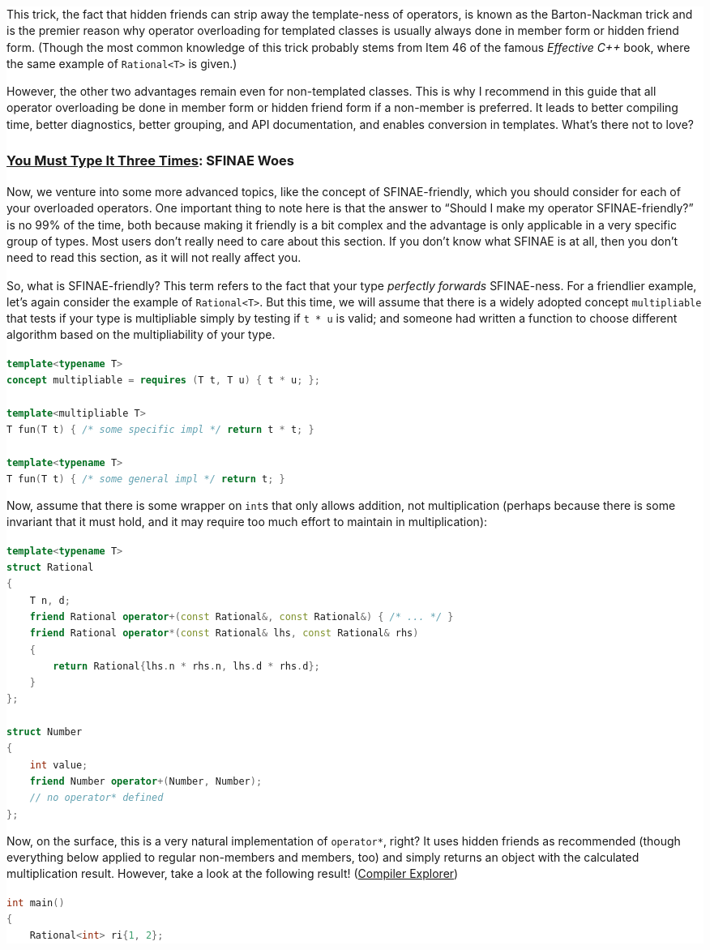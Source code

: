 This trick, the fact that hidden friends can strip away the template-ness of operators, is known as the Barton-Nackman trick and is the premier reason why operator overloading for templated classes is usually always done in member form or hidden friend form. (Though the most common knowledge of this trick probably stems from Item 46 of the famous *Effective C++* book, where the same example of `Rational<T>` is given.)

However, the other two advantages remain even for non-templated classes. This is why I recommend in this guide that all operator overloading be done in member form or hidden friend form if a non-member is preferred. It leads to better compiling time, better diagnostics, better grouping, and API documentation, and enables conversion in templates. What’s there not to love?

### [You Must Type It Three Times](https://www.youtube.com/watch?v=I3T4lePH-yA): SFINAE Woes
Now, we venture into some more advanced topics, like the concept of SFINAE-friendly, which you should consider for each of your overloaded operators. One important thing to note here is that the answer to “Should I make my operator SFINAE-friendly?” is no 99% of the time, both because making it friendly is a bit complex and the advantage is only applicable in a very specific group of types. Most users don’t really need to care about this section. If you don’t know what SFINAE is at all, then you don’t need to read this section, as it will not really affect you.

So, what is SFINAE-friendly? This term refers to the fact that your type *perfectly forwards* SFINAE-ness. For a friendlier example, let’s again consider the example of `Rational<T>`. But this time, we will assume that there is a widely adopted concept `multipliable` that tests if your type is multipliable simply by testing if `t * u` is valid; and someone had written a function to choose different algorithm based on the multipliability of your type.
```cpp
template<typename T>
concept multipliable = requires (T t, T u) { t * u; };

template<multipliable T>
T fun(T t) { /* some specific impl */ return t * t; }

template<typename T>
T fun(T t) { /* some general impl */ return t; }
```
Now, assume that there is some wrapper on `int`s that only allows addition, not multiplication (perhaps because there is some invariant that it must hold, and it may require too much effort to maintain in multiplication):
```cpp
template<typename T>
struct Rational
{
    T n, d;
    friend Rational operator+(const Rational&, const Rational&) { /* ... */ }
    friend Rational operator*(const Rational& lhs, const Rational& rhs)
    {
        return Rational{lhs.n * rhs.n, lhs.d * rhs.d};
    }
};

struct Number
{
    int value;
    friend Number operator+(Number, Number);
    // no operator* defined
};
```
Now, on the surface, this is a very natural implementation of `operator*`, right? It uses hidden friends as recommended (though everything below applied to regular non-members and members, too) and simply returns an object with the calculated multiplication result. However, take a look at the following result! ([Compiler Explorer](https://godbolt.org/z/5nP85Mv7G))
```cpp
int main()
{
    Rational<int> ri{1, 2};
```